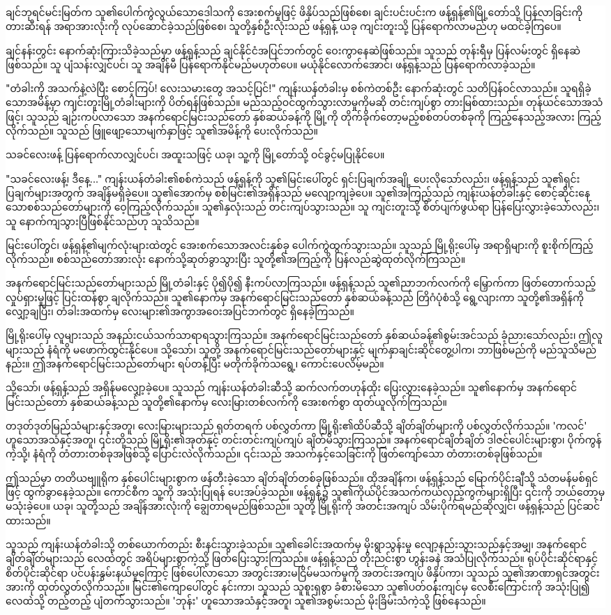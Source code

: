 ချင်ဘုရင်မင်းမြတ်က သူ၏ပေါက်ကွဲလွယ်သောဒေါသကို အေးစက်မှုဖြင့် ဖိနှိပ်သည်ဖြစ်စေ၊ ချင်းပင်းပင်းက ဖန့်ရှန့်၏မြို့တော်သို့ ပြန်လာခြင်းကို တားဆီးရန် အရာအားလုံးကို လုပ်ဆောင်ခဲ့သည်ဖြစ်စေ၊ သူတို့နှစ်ဦးလုံးသည် ဖန့်ရှန့် ယခု ကျင်းတူးသို့ ပြန်ရောက်လာမည်ဟု မထင်ခဲ့ကြပေ။

ချင်နန်းတွင်း နောက်ဆုံးကြားသိခဲ့သည်မှာ ဖန့်ရှန့်သည် ချင်နိုင်ငံအပြင်ဘက်တွင် ဝေးကွာနေဆဲဖြစ်သည်။ သူသည် တုန်းရီမှ ပြန်လမ်းတွင် ရှိနေဆဲဖြစ်သည်။ သူ ပျံသန်းလျှင်ပင်၊ သူ အချိန်မီ ပြန်ရောက်နိုင်မည်မဟုတ်ပေ။ မယုံနိုင်လောက်အောင်၊ ဖန့်ရှန့်သည် ပြန်ရောက်လာခဲ့သည်။

"တံခါးကို အသက်နဲ့လဲပြီး စောင့်ကြပ်! လေးသမားတွေ အသင့်ပြင်!" ကျန်းယန်တံခါးမှ စစ်ကဲတစ်ဦး နောက်ဆုံးတွင် သတိပြန်ဝင်လာသည်။ သူရရှိခဲ့သောအမိန့်မှာ ကျင်းတူးမြို့တံခါးများကို ပိတ်ရန်ဖြစ်သည်။ မည်သည့်ဝင်ထွက်သွားလာမှုကိုမဆို တင်းကျပ်စွာ တားမြစ်ထားသည်။ တုန်ယင်သောအသံဖြင့်၊ သူသည် ချဉ်းကပ်လာသော အနက်ရောင်မြင်းသည်တော် နှစ်ဆယ်ခန့်ကို မြို့ကို တိုက်ခိုက်တော့မည့်စစ်တပ်တစ်ခုကို ကြည့်နေသည့်အလား ကြည့်လိုက်သည်။ သူသည် ဖြူဖျော့သောမျက်နှာဖြင့် သူ၏အမိန့်ကို ပေးလိုက်သည်။

သခင်လေးဖန့် ပြန်ရောက်လာလျှင်ပင်၊ အထူးသဖြင့် ယခု၊ သူ့ကို မြို့တော်သို့ ဝင်ခွင့်မပြုနိုင်ပေ။

"သခင်လေးဖန့်၊ ဒီနေ့..." ကျန်းယန်တံခါး၏စစ်ကဲသည် ဖန့်ရှန့်ကို သူ၏မြင်းပေါ်တွင် ရှင်းပြချက်အချို့ ပေးလိုသော်လည်း၊ ဖန့်ရှန့်သည် သူ၏ရှင်းပြချက်များအတွက် အချိန်မရှိခဲ့ပေ။ သူ၏အောက်မှ စစ်မြင်း၏အရှိန်သည် မလျော့ကျခဲ့ပေ။ သူ၏အကြည့်သည် ကျန်းယန်တံခါးနှင့် စောင့်ဆိုင်းနေသောစစ်သည်တော်များကို ဝေ့ကြည့်လိုက်သည်။ သူ၏နှလုံးသည် တင်းကျပ်သွားသည်။ သူ ကျင်းတူးသို့ စိတ်ပျက်ဖွယ်ရာ ပြန်ပြေးလွှားခဲ့သော်လည်း၊ သူ နောက်ကျသွားပြီဖြစ်နိုင်သည်ဟု သူသိသည်။

မြင်းပေါ်တွင်၊ ဖန့်ရှန့်၏မျက်လုံးများထဲတွင် အေးစက်သောအလင်းနှစ်ခု ပေါက်ကွဲထွက်သွားသည်။ သူသည် မြို့ရိုးပေါ်မှ အရာရှိများကို စူးစိုက်ကြည့်လိုက်သည်။ စစ်သည်တော်အားလုံး နောက်သို့ဆုတ်ခွာသွားပြီး သူတို့၏အကြည့်ကို ပြန်လည်ဆွဲထုတ်လိုက်ကြသည်။

အနက်ရောင်မြင်းသည်တော်များသည် မြို့တံခါးနှင့် ပို၍ပို၍ နီးကပ်လာကြသည်။ ဖန့်ရှန့်သည် သူ၏ညာဘက်လက်ကို မြှောက်ကာ ဖြတ်တောက်သည့်လှုပ်ရှားမှုဖြင့် ပြင်းထန်စွာ ချလိုက်သည်။ သူ၏နောက်မှ အနက်ရောင်မြင်းသည်တော် နှစ်ဆယ်ခန့်သည် တြိဂံပုံစံသို့ ရွေ့လျားကာ သူတို့၏အရှိန်ကို လျှော့ချပြီး၊ တံခါးအထက်မှ လေးများ၏အကွာအဝေးအပြင်ဘက်တွင် ရှိနေခဲ့ကြသည်။

မြို့ရိုးပေါ်မှ လူများသည် အနည်းငယ်သက်သာရာရသွားကြသည်။ အနက်ရောင်မြင်းသည်တော် နှစ်ဆယ်ခန့်၏စွမ်းအင်သည် ခံ့ညားသော်လည်း၊ ဤလူများသည် နံရံကို မဖောက်ထွင်းနိုင်ပေ။ သို့သော်၊ သူတို့ အနက်ရောင်မြင်းသည်တော်များနှင့် မျက်နှာချင်းဆိုင်တွေ့ပါက၊ ဘာဖြစ်မည်ကို မည်သူသိမည်နည်း။ ဤအနက်ရောင်မြင်းသည်တော်များ ရပ်တန့်ပြီး မတိုက်ခိုက်သရွေ့၊ ကောင်းပေလိမ့်မည်။

သို့သော်၊ ဖန့်ရှန့်သည် အရှိန်မလျှော့ခဲ့ပေ။ သူသည် ကျန်းယန်တံခါးဆီသို့ ဆက်လက်တဟုန်ထိုး ပြေးလွှားနေခဲ့သည်။ သူ၏နောက်မှ အနက်ရောင်မြင်းသည်တော် နှစ်ဆယ်ခန့်သည် သူတို့၏နောက်မှ လေးမြားတစ်လက်ကို အေးစက်စွာ ထုတ်ယူလိုက်ကြသည်။

တဒုတ်ဒုတ်မြည်သံများနှင့်အတူ၊ လေးမြားများသည် ရုတ်တရက် ပစ်လွှတ်ကာ မြို့ရိုး၏ထိပ်ဆီသို့ ချိတ်ချိတ်များကို ပစ်လွှတ်လိုက်သည်။ 'ကလင်' ဟူသောအသံနှင့်အတူ၊ ၎င်းတို့သည် မြို့ရိုး၏အုတ်နှင့် တင်းတင်းကျပ်ကျပ် ချိတ်မိသွားကြသည်။ အနက်ရောင်ချိတ်ချိတ် ဒါဇင်ပေါင်းများစွာ၊ ပိုက်ကွန်ကဲ့သို့၊ နံရံကို တံတားတစ်ခုအဖြစ်သို့ ပြောင်းလဲလိုက်သည်။ ၎င်းသည် အသက်နှင့်သေခြင်းကို ဖြတ်ကျော်သော တံတားတစ်ခုဖြစ်သည်။

ဤသည်မှာ တတိယဗျူရိုက နှစ်ပေါင်းများစွာက ဖန်တီးခဲ့သော ချိတ်ချိတ်တစ်ခုဖြစ်သည်။ ထိုအချိန်က၊ ဖန့်ရှန့်သည် မြောက်ပိုင်းချီသို့ သံတမန်မစ်ရှင်ဖြင့် ထွက်ခွာနေခဲ့သည်။ ကောင်စီက သူ့ကို အသုံးပြုရန် ပေးအပ်ခဲ့သည်။ ဖန့်ရှန့်၌ သူ၏ကိုယ်ပိုင်အသက်ကယ်လှည့်ကွက်များရှိပြီး ၎င်းကို ဘယ်တော့မှ မသုံးခဲ့ပေ။ ယခု၊ သူတို့သည် အချိန်အားလုံးကို ချွေတာရမည်ဖြစ်သည်။ သူတို့ မြို့ရိုးကို အတင်းအကျပ် သိမ်းပိုက်ရမည်ဆိုလျှင်၊ ဖန့်ရှန့်သည် ပြင်ဆင်ထားသည်။

သူသည် ကျန်းယန်တံခါးသို့ တစ်ယောက်တည်း စီးနင်းသွားခဲ့သည်။ သူ၏ခေါင်းအထက်မှ မိုးရွာသွန်းမှု လျော့နည်းသွားသည်နှင့်အမျှ၊ အနက်ရောင်ချိတ်ချိတ်များသည် လေထဲတွင် အရိပ်များစွာကဲ့သို့ ဖြတ်ပြေးသွားကြသည်။ ဖန့်ရှန့်သည် တိုးညင်းစွာ ဟွန်းခနဲ အသံပြုလိုက်သည်။ ရုပ်ပိုင်းဆိုင်ရာနှင့် စိတ်ပိုင်းဆိုင်ရာ ပင်ပန်းနွမ်းနယ်မှုကြောင့် ဖြစ်ပေါ်လာသော အတွင်းအားမငြိမ်မသက်မှုကို အတင်းအကျပ် ဖိနှိပ်ကာ၊ သူသည် သူ၏အာဏာရှင်အတွင်းအားကို ထုတ်လွှတ်လိုက်သည်။ မြင်း၏ကျောပေါ်တွင် နင်းကာ၊ သူသည် သူစူးရှစွာ ခံစားမိသော သူ၏ပတ်ဝန်းကျင်မှ လေစီးကြောင်းကို အသုံးပြု၍ လေထဲသို့ တည့်တည့် ပျံတက်သွားသည်။ 'ဘုန်း' ဟူသောအသံနှင့်အတူ၊ သူ၏အစွမ်းသည် မိုးခြိမ်းသံကဲ့သို့ ဖြစ်နေသည်။
